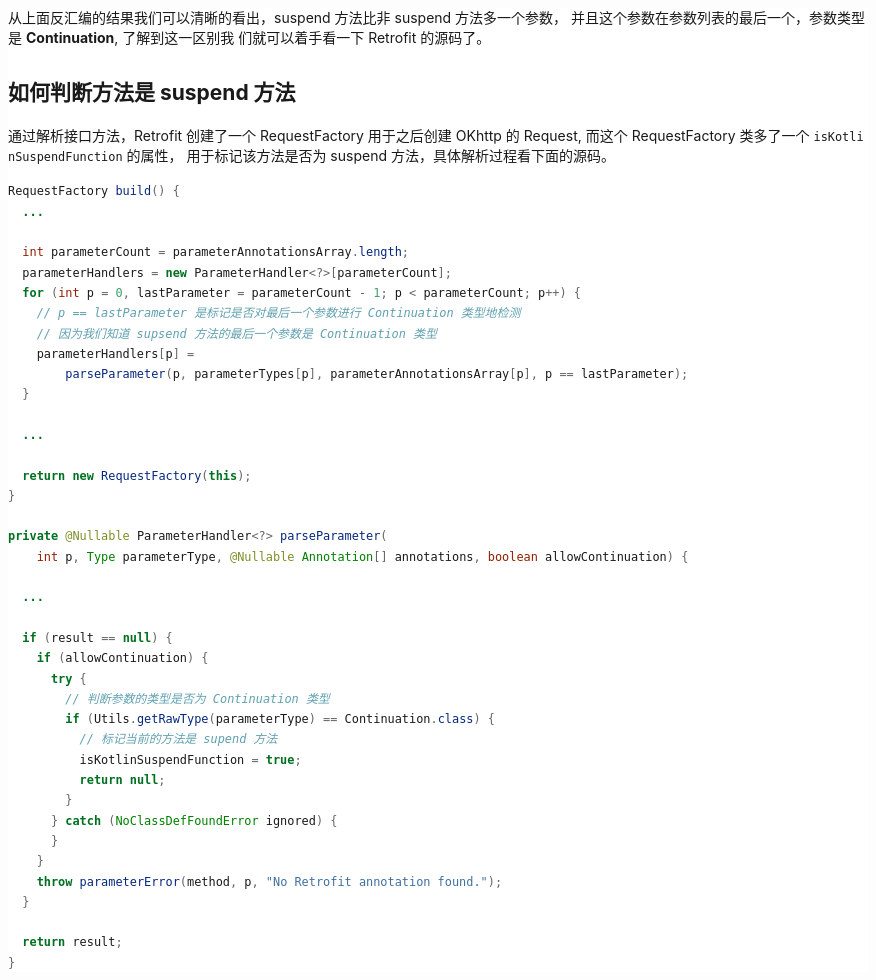 从上面反汇编的结果我们可以清晰的看出，suspend 方法比非 suspend 方法多一个参数，
并且这个参数在参数列表的最后一个，参数类型是 **Continuation**, 了解到这一区别我
们就可以着手看一下 Retrofit 的源码了。

## 如何判断方法是 suspend 方法

通过解析接口方法，Retrofit 创建了一个 RequestFactory 用于之后创建 OKhttp 的
Request, 而这个 RequestFactory 类多了一个 `isKotlinSuspendFunction` 的属性，
用于标记该方法是否为 suspend 方法，具体解析过程看下面的源码。

```java
RequestFactory build() {
  ...

  int parameterCount = parameterAnnotationsArray.length;
  parameterHandlers = new ParameterHandler<?>[parameterCount];
  for (int p = 0, lastParameter = parameterCount - 1; p < parameterCount; p++) {
	// p == lastParameter 是标记是否对最后一个参数进行 Continuation 类型地检测
	// 因为我们知道 supsend 方法的最后一个参数是 Continuation 类型
	parameterHandlers[p] =
		parseParameter(p, parameterTypes[p], parameterAnnotationsArray[p], p == lastParameter);
  }

  ...

  return new RequestFactory(this);
}

private @Nullable ParameterHandler<?> parseParameter(
	int p, Type parameterType, @Nullable Annotation[] annotations, boolean allowContinuation) {

  ...

  if (result == null) {
	if (allowContinuation) {
	  try {
		// 判断参数的类型是否为 Continuation 类型
		if (Utils.getRawType(parameterType) == Continuation.class) {
		  // 标记当前的方法是 supend 方法
		  isKotlinSuspendFunction = true;
		  return null;
		}
	  } catch (NoClassDefFoundError ignored) {
	  }
	}
	throw parameterError(method, p, "No Retrofit annotation found.");
  }

  return result;
}
```

